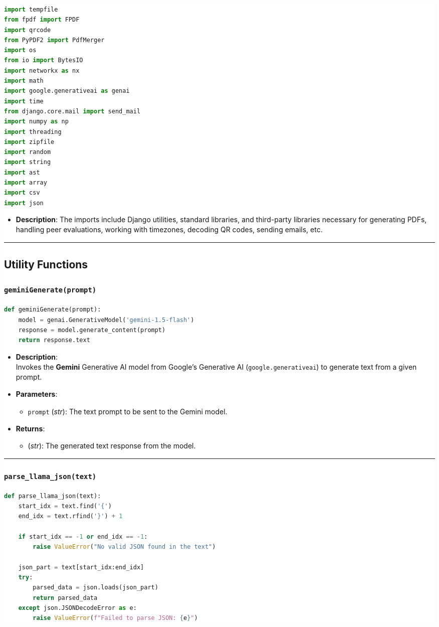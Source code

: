 ```python
import tempfile
from fpdf import FPDF
import qrcode
from PyPDF2 import PdfMerger
import os
from io import BytesIO
import networkx as nx
import math
import google.generativeai as genai
import time
from django.core.mail import send_mail
import numpy as np
import threading
import zipfile
import random
import string
import ast
import array
import csv
import json
```

- **Description**: The imports include Django utilities, standard libraries, and third-party libraries necessary for generating PDFs, handling peer evaluations, working with timezones, decoding QR codes, sending emails, etc.

---

## **Utility Functions**

### `geminiGenerate(prompt)`
```python
def geminiGenerate(prompt):
    model = genai.GenerativeModel('gemini-1.5-flash')
    response = model.generate_content(prompt)
    return response.text
```
- **Description**:  
  Invokes the **Gemini** Generative AI model from Google’s Generative AI (`google.generativeai`) to generate text from a given prompt.

- **Parameters**:  
  - `prompt` (*str*): The text prompt to be sent to the Gemini model.

- **Returns**:  
  - (*str*): The generated text response from the model.

---

### `parse_llama_json(text)`
```python
def parse_llama_json(text):
    start_idx = text.find('{')
    end_idx = text.rfind('}') + 1

    if start_idx == -1 or end_idx == -1:
        raise ValueError("No valid JSON found in the text")

    json_part = text[start_idx:end_idx]
    try:
        parsed_data = json.loads(json_part)
        return parsed_data
    except json.JSONDecodeError as e:
        raise ValueError(f"Failed to parse JSON: {e}")
```